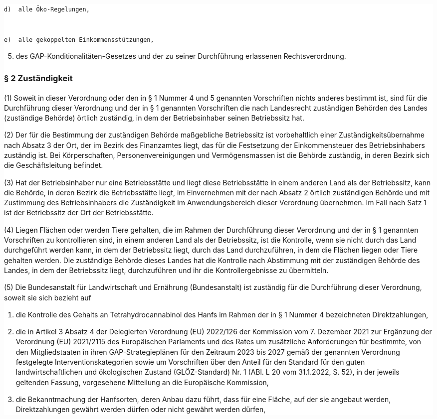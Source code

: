 
    d)  alle Öko-Regelungen,


    e)  alle gekoppelten Einkommensstützungen,





5.  des GAP-Konditionalitäten-Gesetzes und der zu seiner Durchführung erlassenen Rechtsverordnung.





### § 2 Zuständigkeit

(1) Soweit in dieser Verordnung oder den in § 1 Nummer 4 und 5 genannten Vorschriften nichts anderes bestimmt ist, sind für die Durchführung dieser Verordnung und der in § 1 genannten Vorschriften die nach Landesrecht zuständigen Behörden des Landes (zuständige Behörde) örtlich zuständig, in dem der Betriebsinhaber seinen Betriebssitz hat.

(2) Der für die Bestimmung der zuständigen Behörde maßgebliche Betriebssitz ist vorbehaltlich einer Zuständigkeitsübernahme nach Absatz 3 der Ort, der im Bezirk des Finanzamtes liegt, das für die Festsetzung der Einkommensteuer des Betriebsinhabers zuständig ist. Bei Körperschaften, Personenvereinigungen und Vermögensmassen ist die Behörde zuständig, in deren Bezirk sich die Geschäftsleitung befindet.

(3) Hat der Betriebsinhaber nur eine Betriebsstätte und liegt diese Betriebsstätte in einem anderen Land als der Betriebssitz, kann die Behörde, in deren Bezirk die Betriebsstätte liegt, im Einvernehmen mit der nach Absatz 2 örtlich zuständigen Behörde und mit Zustimmung des Betriebsinhabers die Zuständigkeit im Anwendungsbereich dieser Verordnung übernehmen. Im Fall nach Satz 1 ist der Betriebssitz der Ort der Betriebsstätte.

(4) Liegen Flächen oder werden Tiere gehalten, die im Rahmen der Durchführung dieser Verordnung und der in § 1 genannten Vorschriften zu kontrollieren sind, in einem anderen Land als der Betriebssitz, ist die Kontrolle, wenn sie nicht durch das Land durchgeführt werden kann, in dem der Betriebssitz liegt, durch das Land durchzuführen, in dem die Flächen liegen oder Tiere gehalten werden. Die zuständige Behörde dieses Landes hat die Kontrolle nach Abstimmung mit der zuständigen Behörde des Landes, in dem der Betriebssitz liegt, durchzuführen und ihr die Kontrollergebnisse zu übermitteln.

(5) Die Bundesanstalt für Landwirtschaft und Ernährung (Bundesanstalt) ist zuständig für die Durchführung dieser Verordnung, soweit sie sich bezieht auf

1.  die Kontrolle des Gehalts an Tetrahydrocannabinol des Hanfs im Rahmen der in § 1 Nummer 4 bezeichneten Direktzahlungen,


2.  die in Artikel 3 Absatz 4 der Delegierten Verordnung (EU) 2022/126 der Kommission vom 7. Dezember 2021 zur Ergänzung der Verordnung (EU) 2021/2115 des Europäischen Parlaments und des Rates um zusätzliche Anforderungen für bestimmte, von den Mitgliedstaaten in ihren GAP-Strategieplänen für den Zeitraum 2023 bis 2027 gemäß der genannten Verordnung festgelegte Interventionskategorien sowie um Vorschriften über den Anteil für den Standard für den guten landwirtschaftlichen und ökologischen Zustand (GLÖZ-Standard) Nr. 1 (ABl. L 20 vom 31.1.2022, S. 52), in der jeweils geltenden Fassung, vorgesehene Mitteilung an die Europäische Kommission,


3.  die Bekanntmachung der Hanfsorten, deren Anbau dazu führt, dass für eine Fläche, auf der sie angebaut werden, Direktzahlungen gewährt werden dürfen oder nicht gewährt werden dürfen,
